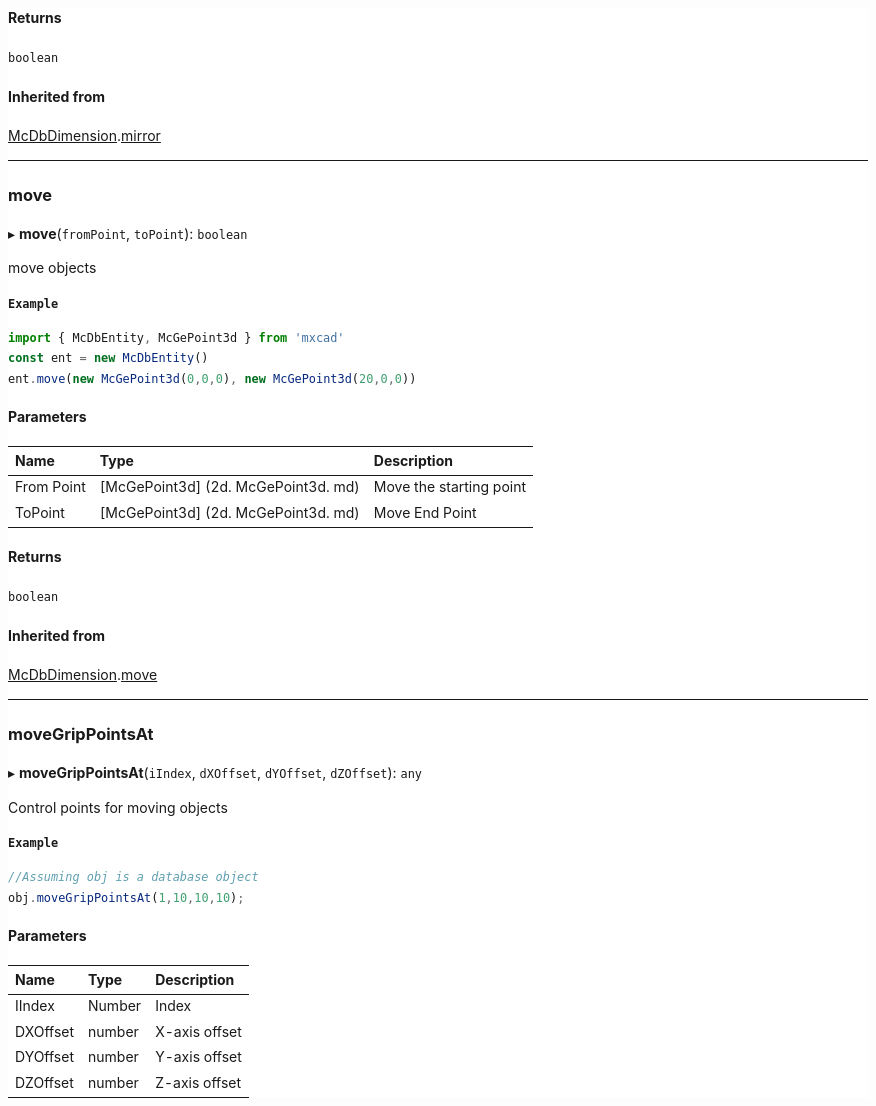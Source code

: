 #### Returns

`boolean`

#### Inherited from

[McDbDimension](2d.McDbDimension.md).[mirror](2d.McDbDimension.md#mirror)

___

### move

▸ **move**(`fromPoint`, `toPoint`): `boolean`

move objects

**`Example`**

```ts
import { McDbEntity, McGePoint3d } from 'mxcad'
const ent = new McDbEntity()
ent.move(new McGePoint3d(0,0,0), new McGePoint3d(20,0,0))
```

#### Parameters

| Name | Type | Description |
| :------ | :------ | :------ |
|From Point | [McGePoint3d] (2d. McGePoint3d. md) | Move the starting point|
|ToPoint | [McGePoint3d] (2d. McGePoint3d. md) | Move End Point|

#### Returns

`boolean`

#### Inherited from

[McDbDimension](2d.McDbDimension.md).[move](2d.McDbDimension.md#move)

___

### moveGripPointsAt

▸ **moveGripPointsAt**(`iIndex`, `dXOffset`, `dYOffset`, `dZOffset`): `any`

Control points for moving objects

**`Example`**

```ts
//Assuming obj is a database object
obj.moveGripPointsAt(1,10,10,10);
```

#### Parameters

| Name | Type | Description |
| :------ | :------ | :------ |
|IIndex | Number | Index|
|DXOffset | number | X-axis offset|
|DYOffset | number | Y-axis offset|
|DZOffset | number | Z-axis offset|
